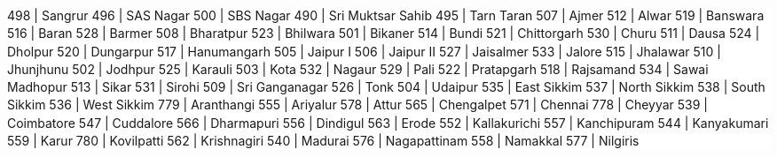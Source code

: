 498			|	 	 Sangrur
496			|	 	 SAS Nagar
500			|	 	 SBS Nagar
490			|	 	 Sri Muktsar Sahib
495			|	 	 Tarn Taran
507			|	 	 Ajmer
512			|	 	 Alwar
519			|	 	 Banswara
516			|	 	 Baran
528			|	 	 Barmer
508			|	 	 Bharatpur
523			|	 	 Bhilwara
501			|	 	 Bikaner
514			|	 	 Bundi
521			|	 	 Chittorgarh
530			|	 	 Churu
511			|	 	 Dausa
524			|	 	 Dholpur
520			|	 	 Dungarpur
517			|	 	 Hanumangarh
505			|	 	 Jaipur I
506			|	 	 Jaipur II
527			|	 	 Jaisalmer
533			|	 	 Jalore
515			|	 	 Jhalawar
510			|	 	 Jhunjhunu
502			|	 	 Jodhpur
525			|	 	 Karauli
503			|	 	 Kota
532			|	 	 Nagaur
529			|	 	 Pali
522			|	 	 Pratapgarh
518			|	 	 Rajsamand
534			|	 	 Sawai Madhopur
513			|	 	 Sikar
531			|	 	 Sirohi
509			|	 	 Sri Ganganagar
526			|	 	 Tonk
504			|	 	 Udaipur
535			|	 	 East Sikkim
537			|	 	 North Sikkim
538			|	 	 South Sikkim
536			|	 	 West Sikkim
779			|	 	 Aranthangi
555			|	 	 Ariyalur
578			|	 	 Attur
565			|	 	 Chengalpet
571			|	 	 Chennai
778			|	 	 Cheyyar
539			|	 	 Coimbatore
547			|	 	 Cuddalore
566			|	 	 Dharmapuri
556			|	 	 Dindigul
563			|	 	 Erode
552			|	 	 Kallakurichi
557			|	 	 Kanchipuram
544			|	 	 Kanyakumari
559			|	 	 Karur
780			|	 	 Kovilpatti
562			|	 	 Krishnagiri
540			|	 	 Madurai
576			|	 	 Nagapattinam
558			|	 	 Namakkal
577			|	 	 Nilgiris